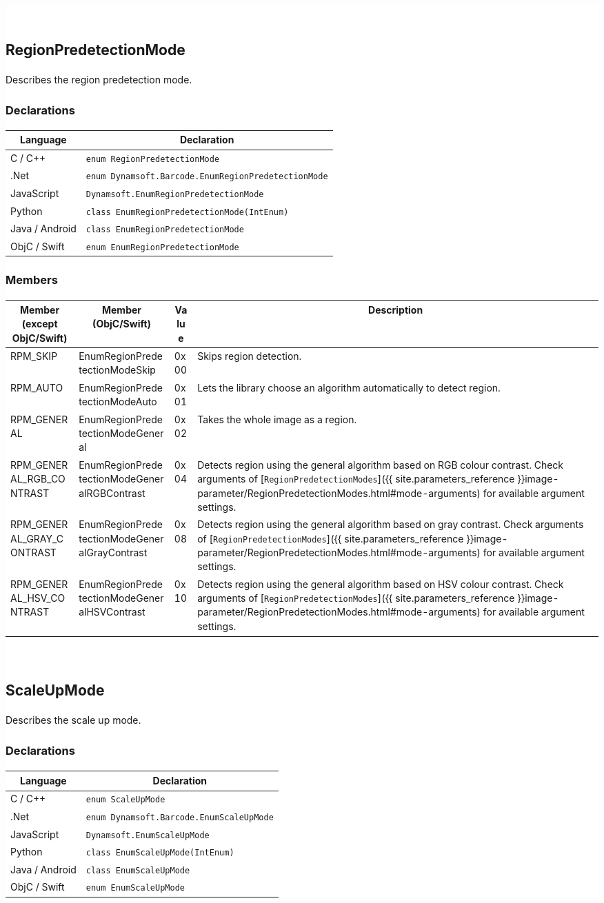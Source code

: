 

&nbsp;


## RegionPredetectionMode
Describes the region predetection mode.


### Declarations
   
| Language | Declaration |
| -------- | ----------- |
| C / C++ | `enum RegionPredetectionMode` |
| .Net | `enum Dynamsoft.Barcode.EnumRegionPredetectionMode` |
| JavaScript | `Dynamsoft.EnumRegionPredetectionMode` |
| Python | `class EnumRegionPredetectionMode(IntEnum)` |
| Java / Android | `class EnumRegionPredetectionMode` |
| ObjC / Swift | `enum EnumRegionPredetectionMode` |


### Members
   
| Member (except ObjC/Swift) | Member (ObjC/Swift) | Value | Description |
| -------------------------- | ------------------- | ----- | ----------- |
| RPM_SKIP | EnumRegionPredetectionModeSkip | 0x00 | Skips region detection. |
| RPM_AUTO | EnumRegionPredetectionModeAuto | 0x01 | Lets the library choose an algorithm automatically to detect region. |
| RPM_GENERAL | EnumRegionPredetectionModeGeneral | 0x02 | Takes the whole image as a region. |
| RPM_GENERAL_RGB_CONTRAST | EnumRegionPredetectionModeGeneralRGBContrast | 0x04 | Detects region using the general algorithm based on RGB colour contrast. Check arguments of [`RegionPredetectionModes`]({{ site.parameters_reference }}image-parameter/RegionPredetectionModes.html#mode-arguments) for available argument settings. |
| RPM_GENERAL_GRAY_CONTRAST | EnumRegionPredetectionModeGeneralGrayContrast | 0x08 | Detects region using the general algorithm based on gray contrast. Check arguments of [`RegionPredetectionModes`]({{ site.parameters_reference }}image-parameter/RegionPredetectionModes.html#mode-arguments) for available argument settings. |
| RPM_GENERAL_HSV_CONTRAST | EnumRegionPredetectionModeGeneralHSVContrast | 0x10 | Detects region using the general algorithm based on HSV colour contrast. Check arguments of [`RegionPredetectionModes`]({{ site.parameters_reference }}image-parameter/RegionPredetectionModes.html#mode-arguments) for available argument settings. |



&nbsp;



## ScaleUpMode
Describes the scale up mode. 


### Declarations
   
| Language | Declaration |
| -------- | ----------- |
| C / C++ | `enum ScaleUpMode` |
| .Net | `enum Dynamsoft.Barcode.EnumScaleUpMode` |
| JavaScript | `Dynamsoft.EnumScaleUpMode` |
| Python | `class EnumScaleUpMode(IntEnum)` |
| Java / Android | `class EnumScaleUpMode` |
| ObjC / Swift | `enum EnumScaleUpMode` |
